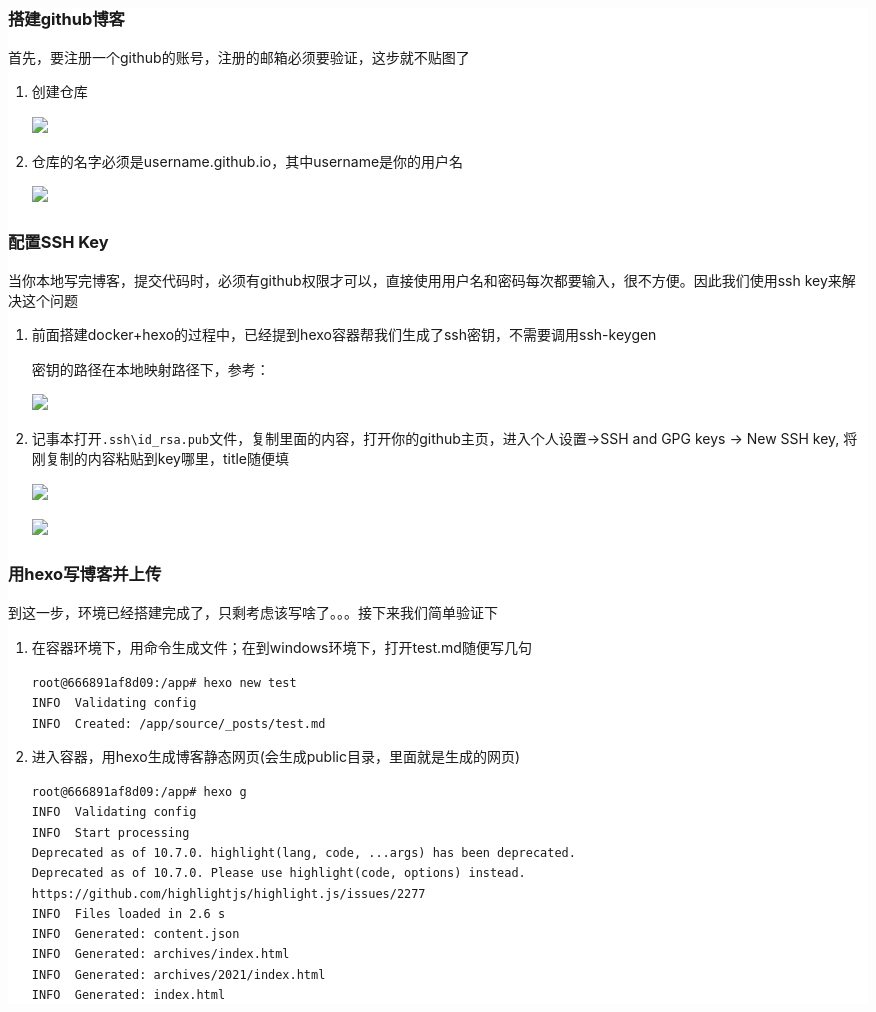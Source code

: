 ### 搭建github博客

首先，要注册一个github的账号，注册的邮箱必须要验证，这步就不贴图了

1. 创建仓库

   ![](Images\github_create.png)

2. 仓库的名字必须是username.github.io，其中username是你的用户名

   ![](Images\github_name.png)

### 配置SSH Key

当你本地写完博客，提交代码时，必须有github权限才可以，直接使用用户名和密码每次都要输入，很不方便。因此我们使用ssh key来解决这个问题

1. 前面搭建docker+hexo的过程中，已经提到hexo容器帮我们生成了ssh密钥，不需要调用ssh-keygen

   密钥的路径在本地映射路径下，参考：

   ![](Images\ssh_pub.png)

2. 记事本打开`.ssh\id_rsa.pub`文件，复制里面的内容，打开你的github主页，进入个人设置->SSH and GPG keys -> New SSH key, 将刚复制的内容粘贴到key哪里，title随便填

   ![](Images\ssh_setting.png)

   ![](Images\ssh_new.png)

### 用hexo写博客并上传

到这一步，环境已经搭建完成了，只剩考虑该写啥了。。。接下来我们简单验证下

1. 在容器环境下，用命令生成文件；在到windows环境下，打开test.md随便写几句

   ```shell
   root@666891af8d09:/app# hexo new test
   INFO  Validating config
   INFO  Created: /app/source/_posts/test.md
   ```

2. 进入容器，用hexo生成博客静态网页(会生成public目录，里面就是生成的网页)

   ```shell
   root@666891af8d09:/app# hexo g
   INFO  Validating config
   INFO  Start processing
   Deprecated as of 10.7.0. highlight(lang, code, ...args) has been deprecated.
   Deprecated as of 10.7.0. Please use highlight(code, options) instead.
   https://github.com/highlightjs/highlight.js/issues/2277
   INFO  Files loaded in 2.6 s
   INFO  Generated: content.json
   INFO  Generated: archives/index.html
   INFO  Generated: archives/2021/index.html
   INFO  Generated: index.html
   ```
